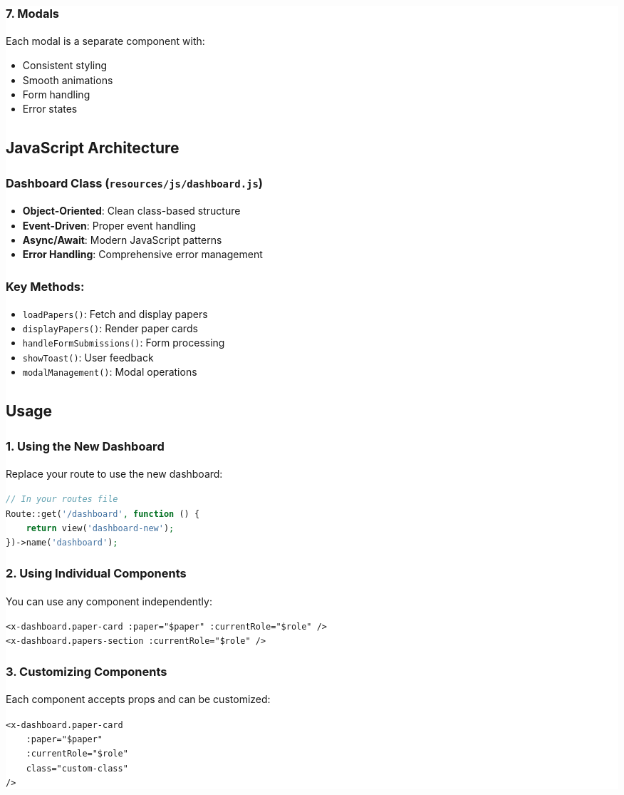 ### 7. Modals
Each modal is a separate component with:
- Consistent styling
- Smooth animations
- Form handling
- Error states

## JavaScript Architecture

### Dashboard Class (`resources/js/dashboard.js`)
- **Object-Oriented**: Clean class-based structure
- **Event-Driven**: Proper event handling
- **Async/Await**: Modern JavaScript patterns
- **Error Handling**: Comprehensive error management

### Key Methods:
- `loadPapers()`: Fetch and display papers
- `displayPapers()`: Render paper cards
- `handleFormSubmissions()`: Form processing
- `showToast()`: User feedback
- `modalManagement()`: Modal operations

## Usage

### 1. Using the New Dashboard
Replace your route to use the new dashboard:

```php
// In your routes file
Route::get('/dashboard', function () {
    return view('dashboard-new');
})->name('dashboard');
```

### 2. Using Individual Components
You can use any component independently:

```blade
<x-dashboard.paper-card :paper="$paper" :currentRole="$role" />
<x-dashboard.papers-section :currentRole="$role" />
```

### 3. Customizing Components
Each component accepts props and can be customized:

```blade
<x-dashboard.paper-card 
    :paper="$paper" 
    :currentRole="$role"
    class="custom-class"
/>
```
